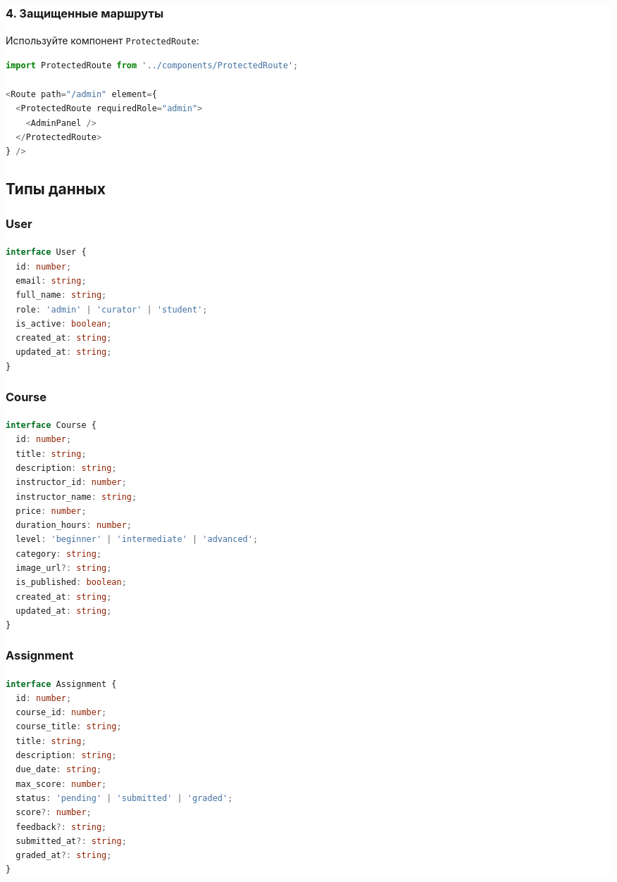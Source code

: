 ### 4. Защищенные маршруты

Используйте компонент `ProtectedRoute`:

```typescript
import ProtectedRoute from '../components/ProtectedRoute';

<Route path="/admin" element={
  <ProtectedRoute requiredRole="admin">
    <AdminPanel />
  </ProtectedRoute>
} />
```

## Типы данных

### User
```typescript
interface User {
  id: number;
  email: string;
  full_name: string;
  role: 'admin' | 'curator' | 'student';
  is_active: boolean;
  created_at: string;
  updated_at: string;
}
```

### Course
```typescript
interface Course {
  id: number;
  title: string;
  description: string;
  instructor_id: number;
  instructor_name: string;
  price: number;
  duration_hours: number;
  level: 'beginner' | 'intermediate' | 'advanced';
  category: string;
  image_url?: string;
  is_published: boolean;
  created_at: string;
  updated_at: string;
}
```

### Assignment
```typescript
interface Assignment {
  id: number;
  course_id: number;
  course_title: string;
  title: string;
  description: string;
  due_date: string;
  max_score: number;
  status: 'pending' | 'submitted' | 'graded';
  score?: number;
  feedback?: string;
  submitted_at?: string;
  graded_at?: string;
}
```